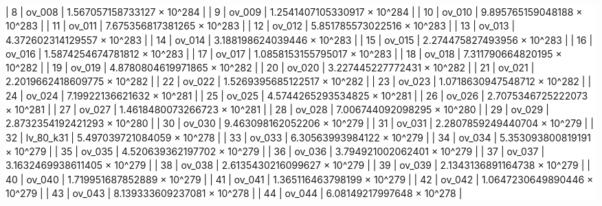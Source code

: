 | 8 | ov_008 | 1.567057158733127 × 10^284 |
| 9 | ov_009 | 1.2541407105330917 × 10^284 |
| 10 | ov_010 | 9.895765159048188 × 10^283 |
| 11 | ov_011 | 7.675356817381265 × 10^283 |
| 12 | ov_012 | 5.851785573022516 × 10^283 |
| 13 | ov_013 | 4.372602314129557 × 10^283 |
| 14 | ov_014 | 3.188198624039446 × 10^283 |
| 15 | ov_015 | 2.274475827493956 × 10^283 |
| 16 | ov_016 | 1.5874254674781812 × 10^283 |
| 17 | ov_017 | 1.0858153155795017 × 10^283 |
| 18 | ov_018 | 7.311790664820195 × 10^282 |
| 19 | ov_019 | 4.8780804619971865 × 10^282 |
| 20 | ov_020 | 3.227445227772431 × 10^282 |
| 21 | ov_021 | 2.2019662418609775 × 10^282 |
| 22 | ov_022 | 1.5269395685122517 × 10^282 |
| 23 | ov_023 | 1.0718630947548712 × 10^282 |
| 24 | ov_024 | 7.19922136621632 × 10^281 |
| 25 | ov_025 | 4.5744265293534825 × 10^281 |
| 26 | ov_026 | 2.7075346725222073 × 10^281 |
| 27 | ov_027 | 1.4618480073266723 × 10^281 |
| 28 | ov_028 | 7.006744092098295 × 10^280 |
| 29 | ov_029 | 2.8732354192421293 × 10^280 |
| 30 | ov_030 | 9.463098162052206 × 10^279 |
| 31 | ov_031 | 2.2807859249440704 × 10^279 |
| 32 | lv_80_k31 | 5.497039721084059 × 10^278 |
| 33 | ov_033 | 6.30563993984122 × 10^279 |
| 34 | ov_034 | 5.353093800819191 × 10^279 |
| 35 | ov_035 | 4.520639362197702 × 10^279 |
| 36 | ov_036 | 3.794921002062401 × 10^279 |
| 37 | ov_037 | 3.1632469938611405 × 10^279 |
| 38 | ov_038 | 2.6135430216099627 × 10^279 |
| 39 | ov_039 | 2.1343136891164738 × 10^279 |
| 40 | ov_040 | 1.719951687852889 × 10^279 |
| 41 | ov_041 | 1.365116463798199 × 10^279 |
| 42 | ov_042 | 1.0647230649890446 × 10^279 |
| 43 | ov_043 | 8.139333609237081 × 10^278 |
| 44 | ov_044 | 6.08149217997648 × 10^278 |